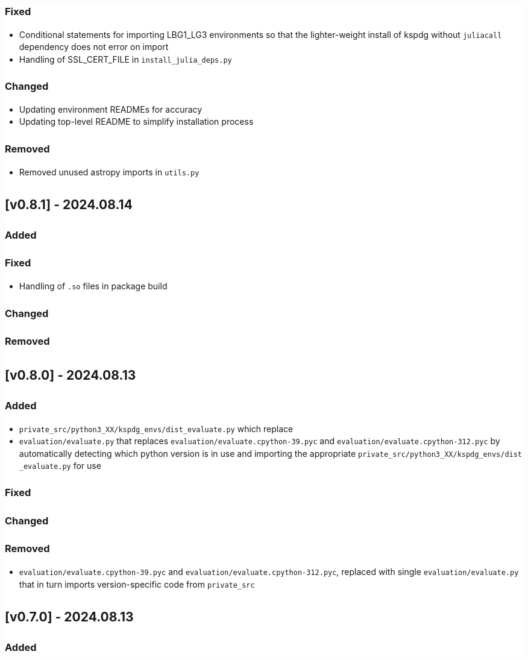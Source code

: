 ### Fixed

+ Conditional statements for importing LBG1_LG3 environments so that the lighter-weight install of kspdg without `juliacall` dependency does not error on import
+ Handling of SSL_CERT_FILE in `install_julia_deps.py`

### Changed

+ Updating environment READMEs for accuracy
+ Updating top-level README to simplify installation process

### Removed

+ Removed unused astropy imports in `utils.py`

## [v0.8.1] - 2024.08.14

### Added

### Fixed

+ Handling of `.so` files in package build

### Changed

### Removed

## [v0.8.0] - 2024.08.13

### Added

+ `private_src/python3_XX/kspdg_envs/dist_evaluate.py` which replace
+ `evaluation/evaluate.py` that replaces `evaluation/evaluate.cpython-39.pyc` and `evaluation/evaluate.cpython-312.pyc` by automatically detecting which python version is in use and importing the appropriate `private_src/python3_XX/kspdg_envs/dist_evaluate.py` for use

### Fixed

### Changed

### Removed

- `evaluation/evaluate.cpython-39.pyc` and `evaluation/evaluate.cpython-312.pyc`, replaced with single `evaluation/evaluate.py` that in turn imports version-specific code from `private_src` 

## [v0.7.0] - 2024.08.13

### Added
